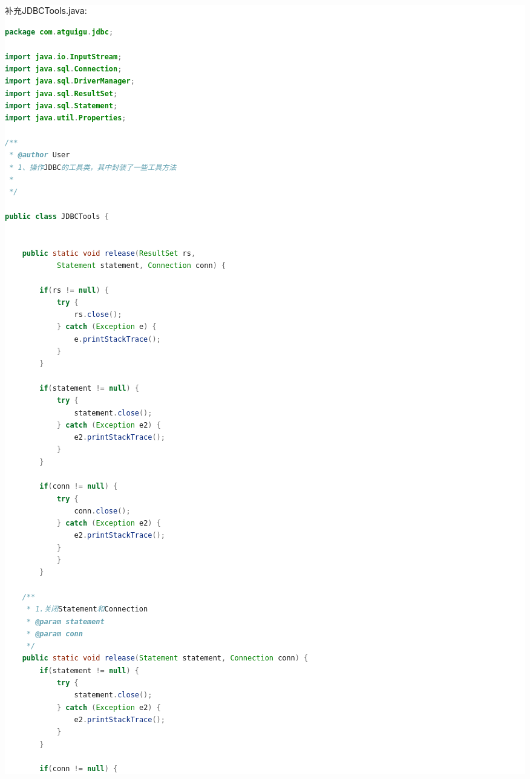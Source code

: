 补充JDBCTools.java:

```java
package com.atguigu.jdbc;

import java.io.InputStream;
import java.sql.Connection;
import java.sql.DriverManager;
import java.sql.ResultSet;
import java.sql.Statement;
import java.util.Properties;

/**
 * @author User
 * 1、操作JDBC的工具类，其中封装了一些工具方法
 *
 */

public class JDBCTools {


	public static void release(ResultSet rs,
			Statement statement, Connection conn) {

		if(rs != null) {
			try {
				rs.close();
			} catch (Exception e) {
				e.printStackTrace();
			}
		}

		if(statement != null) {
			try {
				statement.close();
			} catch (Exception e2) {
				e2.printStackTrace();
			}
		}

		if(conn != null) {
			try {
				conn.close();
			} catch (Exception e2) {
				e2.printStackTrace();
			}
			}
		}

	/**
	 * 1.关闭Statement和Connection
	 * @param statement
	 * @param conn
	 */
	public static void release(Statement statement, Connection conn) {
		if(statement != null) {
			try {
				statement.close();
			} catch (Exception e2) {
				e2.printStackTrace();
			}
		}

		if(conn != null) {
```